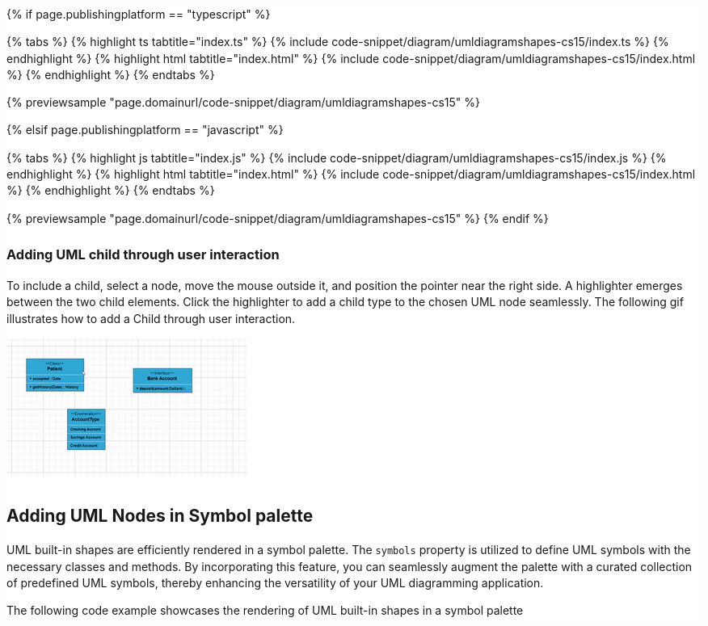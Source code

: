 {% if page.publishingplatform == "typescript" %}

 {% tabs %}
{% highlight ts tabtitle="index.ts" %}
{% include code-snippet/diagram/umldiagramshapes-cs15/index.ts %}
{% endhighlight %}
{% highlight html tabtitle="index.html" %}
{% include code-snippet/diagram/umldiagramshapes-cs15/index.html %}
{% endhighlight %}
{% endtabs %}
        
{% previewsample "page.domainurl/code-snippet/diagram/umldiagramshapes-cs15" %}

{% elsif page.publishingplatform == "javascript" %}

{% tabs %}
{% highlight js tabtitle="index.js" %}
{% include code-snippet/diagram/umldiagramshapes-cs15/index.js %}
{% endhighlight %}
{% highlight html tabtitle="index.html" %}
{% include code-snippet/diagram/umldiagramshapes-cs15/index.html %}
{% endhighlight %}
{% endtabs %}

{% previewsample "page.domainurl/code-snippet/diagram/umldiagramshapes-cs15" %}
{% endif %}


### Adding UML child through user interaction

To include a child, select a node, move the mouse outside it, and position the pointer near the right side. A highlighter emerges between the two child elements. Click the highlighter to add a child type to the chosen UML node seamlessly. The following gif illustrates how to add a Child through user interaction.

![UML child](images/UMLChild.gif)

## Adding UML Nodes in Symbol palette

UML built-in shapes are efficiently rendered in a symbol palette. The `symbols` property is utilized to define UML symbols with the necessary classes and methods. By incorporating this feature, you can seamlessly augment the palette with a curated collection of predefined UML symbols, thereby enhancing the versatility of your UML diagramming application.

The following code example showcases the rendering of UML built-in shapes in a symbol palette
